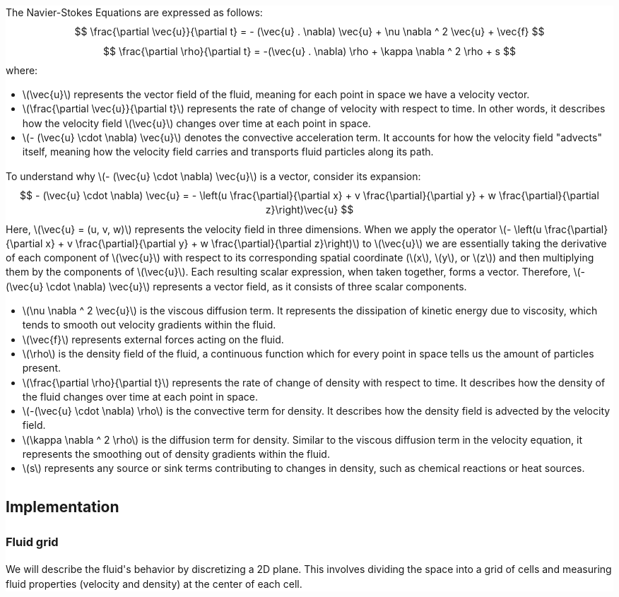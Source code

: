 The Navier-Stokes Equations are expressed as follows:
$$
\frac{\partial \vec{u}}{\partial t} = - (\vec{u} . \nabla) \vec{u} + \nu \nabla ^ 2 \vec{u} + \vec{f}
$$
$$
\frac{\partial \rho}{\partial t} = -(\vec{u} . \nabla) \rho + \kappa \nabla ^ 2 \rho + s
$$
where:
- \\(\vec{u}\\) represents the vector field of the fluid, meaning for each point in space we have a velocity vector.
- \\(\frac{\partial \vec{u}}{\partial t}\\) represents the rate of change of velocity with respect to time. In other words, it describes how the velocity field \\(\vec{u}\\) changes over time at each point in space.
- \\(- (\vec{u} \cdot \nabla) \vec{u}\\) denotes the convective acceleration term. It accounts for how the velocity field "advects" itself, meaning how the velocity field carries and transports fluid particles along its path.

To understand why \\(- (\vec{u} \cdot \nabla) \vec{u}\\) is a vector, consider its expansion:
       $$
       - (\vec{u} \cdot \nabla) \vec{u} = - \left(u \frac{\partial}{\partial x} + v \frac{\partial}{\partial y} + w \frac{\partial}{\partial z}\right)\vec{u}
       $$
       Here, \\(\vec{u} = (u, v, w)\\) represents the velocity field in three dimensions.
       When we apply the operator \\(- \left(u \frac{\partial}{\partial x} + v \frac{\partial}{\partial y} + w \frac{\partial}{\partial z}\right)\\) to \\(\vec{u}\\) we are essentially taking the derivative of each component of \\(\vec{u}\\) with respect to its corresponding spatial coordinate (\\(x\\), \\(y\\), or \\(z\\)) and then multiplying them by the components of \\(\vec{u}\\).
       Each resulting scalar expression, when taken together, forms a vector. Therefore, \\(- (\vec{u} \cdot \nabla) \vec{u}\\) represents a vector field, as it consists of three scalar components.
- \\(\nu \nabla ^ 2 \vec{u}\\) is the viscous diffusion term. It represents the dissipation of kinetic energy due to viscosity, which tends to smooth out velocity gradients within the fluid.
- \\(\vec{f}\\) represents external forces acting on the fluid.
- \\(\rho\\) is the density field of the fluid,  a continuous function which for every point in space tells us the amount of particles present.
- \\(\frac{\partial \rho}{\partial t}\\) represents the rate of change of density with respect to time. It describes how the density of the fluid changes over time at each point in space.
- \\(-(\vec{u} \cdot \nabla) \rho\\) is the convective term for density. It describes how the density field is advected by the velocity field.
- \\(\kappa \nabla ^ 2 \rho\\) is the diffusion term for density. Similar to the viscous diffusion term in the velocity equation, it represents the smoothing out of density gradients within the fluid.
- \\(s\\) represents any source or sink terms contributing to changes in density, such as chemical reactions or heat sources.

## Implementation
### Fluid grid
We will describe the fluid's behavior by discretizing a 2D plane. This involves dividing the space into a grid of cells and measuring fluid properties (velocity and density) at the center of each cell.
